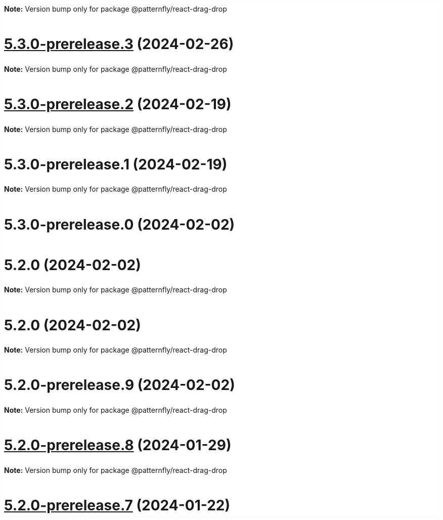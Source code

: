 **Note:** Version bump only for package @patternfly/react-drag-drop

# [5.3.0-prerelease.3](https://github.com/patternfly/patternfly-react/compare/@patternfly/react-drag-drop@5.3.0-prerelease.2...@patternfly/react-drag-drop@5.3.0-prerelease.3) (2024-02-26)

**Note:** Version bump only for package @patternfly/react-drag-drop

# [5.3.0-prerelease.2](https://github.com/patternfly/patternfly-react/compare/@patternfly/react-drag-drop@5.3.0-prerelease.1...@patternfly/react-drag-drop@5.3.0-prerelease.2) (2024-02-19)

**Note:** Version bump only for package @patternfly/react-drag-drop

# 5.3.0-prerelease.1 (2024-02-19)

**Note:** Version bump only for package @patternfly/react-drag-drop

# 5.3.0-prerelease.0 (2024-02-02)

# 5.2.0 (2024-02-02)

**Note:** Version bump only for package @patternfly/react-drag-drop

# 5.2.0 (2024-02-02)

**Note:** Version bump only for package @patternfly/react-drag-drop

# 5.2.0-prerelease.9 (2024-02-02)

**Note:** Version bump only for package @patternfly/react-drag-drop

# [5.2.0-prerelease.8](https://github.com/patternfly/patternfly-react/compare/@patternfly/react-drag-drop@5.2.0-prerelease.7...@patternfly/react-drag-drop@5.2.0-prerelease.8) (2024-01-29)

**Note:** Version bump only for package @patternfly/react-drag-drop

# [5.2.0-prerelease.7](https://github.com/patternfly/patternfly-react/compare/@patternfly/react-drag-drop@5.2.0-prerelease.6...@patternfly/react-drag-drop@5.2.0-prerelease.7) (2024-01-22)
